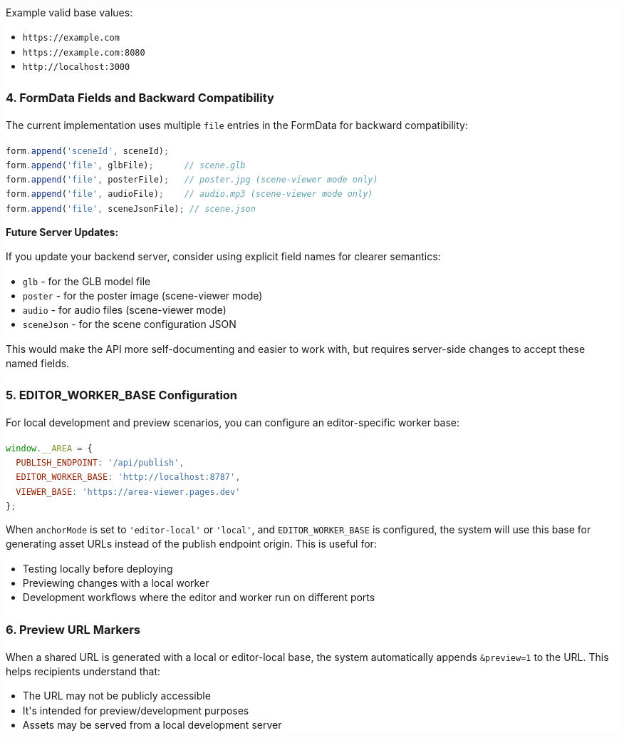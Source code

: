 Example valid base values:
- `https://example.com`
- `https://example.com:8080`
- `http://localhost:3000`

### 4. FormData Fields and Backward Compatibility

The current implementation uses multiple `file` entries in the FormData for backward compatibility:

```javascript
form.append('sceneId', sceneId);
form.append('file', glbFile);      // scene.glb
form.append('file', posterFile);   // poster.jpg (scene-viewer mode only)
form.append('file', audioFile);    // audio.mp3 (scene-viewer mode only)
form.append('file', sceneJsonFile); // scene.json
```

**Future Server Updates:**

If you update your backend server, consider using explicit field names for clearer semantics:
- `glb` - for the GLB model file
- `poster` - for the poster image (scene-viewer mode)
- `audio` - for audio files (scene-viewer mode)
- `sceneJson` - for the scene configuration JSON

This would make the API more self-documenting and easier to work with, but requires server-side changes to accept these named fields.

### 5. EDITOR_WORKER_BASE Configuration

For local development and preview scenarios, you can configure an editor-specific worker base:

```javascript
window.__AREA = {
  PUBLISH_ENDPOINT: '/api/publish',
  EDITOR_WORKER_BASE: 'http://localhost:8787',
  VIEWER_BASE: 'https://area-viewer.pages.dev'
};
```

When `anchorMode` is set to `'editor-local'` or `'local'`, and `EDITOR_WORKER_BASE` is configured, the system will use this base for generating asset URLs instead of the publish endpoint origin. This is useful for:

- Testing locally before deploying
- Previewing changes with a local worker
- Development workflows where the editor and worker run on different ports

### 6. Preview URL Markers

When a shared URL is generated with a local or editor-local base, the system automatically appends `&preview=1` to the URL. This helps recipients understand that:

- The URL may not be publicly accessible
- It's intended for preview/development purposes
- Assets may be served from a local development server
